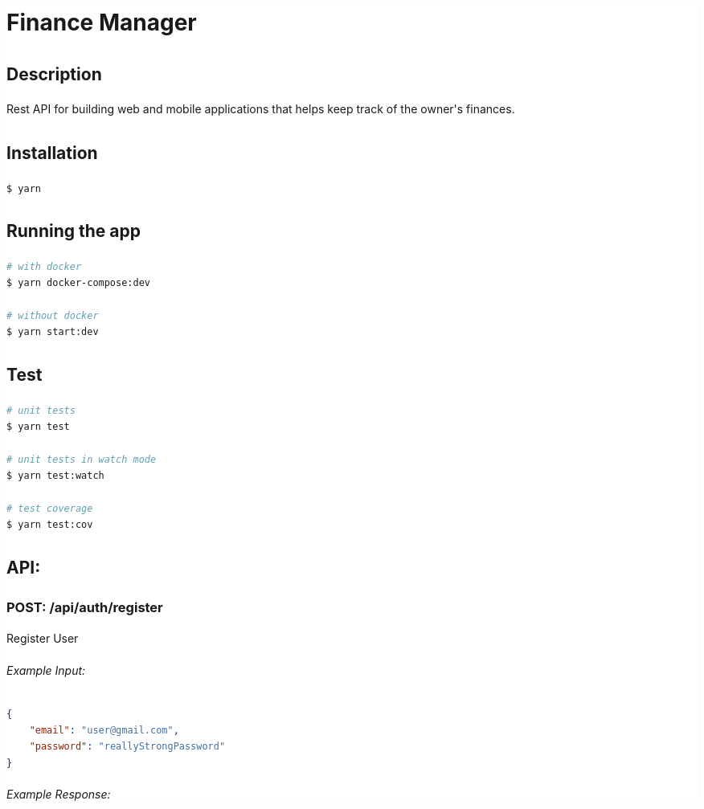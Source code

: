 # Finance Manager

## Description

Rest API for building web and mobile applications that helps keep track of the owner's finances.

## Installation

```bash
$ yarn
```

## Running the app

```bash
# with docker
$ yarn docker-compose:dev

# without docker
$ yarn start:dev
```

## Test

```bash
# unit tests
$ yarn test

# unit tests in watch mode
$ yarn test:watch

# test coverage
$ yarn test:cov
```

## API:

### POST: /api/auth/register

Register User

###### Example Input:

```json
{
    "email": "user@gmail.com",
    "password": "reallyStrongPassword"
}
```

###### Example Response:
